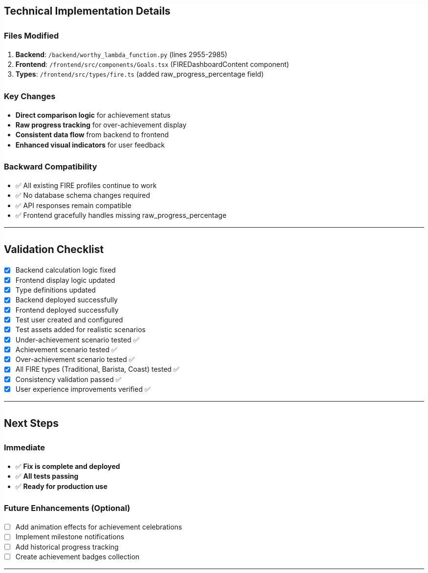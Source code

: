 
## Technical Implementation Details

### Files Modified
1. **Backend**: `/backend/worthy_lambda_function.py` (lines 2955-2985)
2. **Frontend**: `/frontend/src/components/Goals.tsx` (FIREDashboardContent component)
3. **Types**: `/frontend/src/types/fire.ts` (added raw_progress_percentage field)

### Key Changes
- **Direct comparison logic** for achievement status
- **Raw progress tracking** for over-achievement display
- **Consistent data flow** from backend to frontend
- **Enhanced visual indicators** for user feedback

### Backward Compatibility
- ✅ All existing FIRE profiles continue to work
- ✅ No database schema changes required
- ✅ API responses remain compatible
- ✅ Frontend gracefully handles missing raw_progress_percentage

---

## Validation Checklist

- [x] Backend calculation logic fixed
- [x] Frontend display logic updated
- [x] Type definitions updated
- [x] Backend deployed successfully
- [x] Frontend deployed successfully
- [x] Test user created and configured
- [x] Test assets added for realistic scenarios
- [x] Under-achievement scenario tested ✅
- [x] Achievement scenario tested ✅
- [x] Over-achievement scenario tested ✅
- [x] All FIRE types (Traditional, Barista, Coast) tested ✅
- [x] Consistency validation passed ✅
- [x] User experience improvements verified ✅

---

## Next Steps

### Immediate
- ✅ **Fix is complete and deployed**
- ✅ **All tests passing**
- ✅ **Ready for production use**

### Future Enhancements (Optional)
- [ ] Add animation effects for achievement celebrations
- [ ] Implement milestone notifications
- [ ] Add historical progress tracking
- [ ] Create achievement badges collection

---